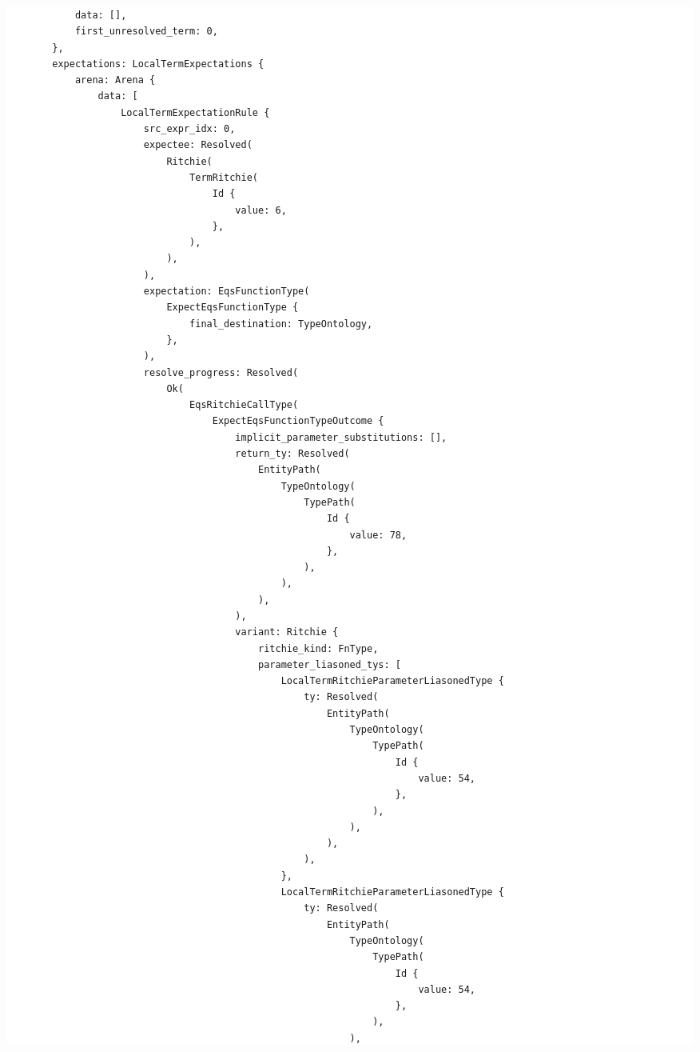                 data: [],
                first_unresolved_term: 0,
            },
            expectations: LocalTermExpectations {
                arena: Arena {
                    data: [
                        LocalTermExpectationRule {
                            src_expr_idx: 0,
                            expectee: Resolved(
                                Ritchie(
                                    TermRitchie(
                                        Id {
                                            value: 6,
                                        },
                                    ),
                                ),
                            ),
                            expectation: EqsFunctionType(
                                ExpectEqsFunctionType {
                                    final_destination: TypeOntology,
                                },
                            ),
                            resolve_progress: Resolved(
                                Ok(
                                    EqsRitchieCallType(
                                        ExpectEqsFunctionTypeOutcome {
                                            implicit_parameter_substitutions: [],
                                            return_ty: Resolved(
                                                EntityPath(
                                                    TypeOntology(
                                                        TypePath(
                                                            Id {
                                                                value: 78,
                                                            },
                                                        ),
                                                    ),
                                                ),
                                            ),
                                            variant: Ritchie {
                                                ritchie_kind: FnType,
                                                parameter_liasoned_tys: [
                                                    LocalTermRitchieParameterLiasonedType {
                                                        ty: Resolved(
                                                            EntityPath(
                                                                TypeOntology(
                                                                    TypePath(
                                                                        Id {
                                                                            value: 54,
                                                                        },
                                                                    ),
                                                                ),
                                                            ),
                                                        ),
                                                    },
                                                    LocalTermRitchieParameterLiasonedType {
                                                        ty: Resolved(
                                                            EntityPath(
                                                                TypeOntology(
                                                                    TypePath(
                                                                        Id {
                                                                            value: 54,
                                                                        },
                                                                    ),
                                                                ),